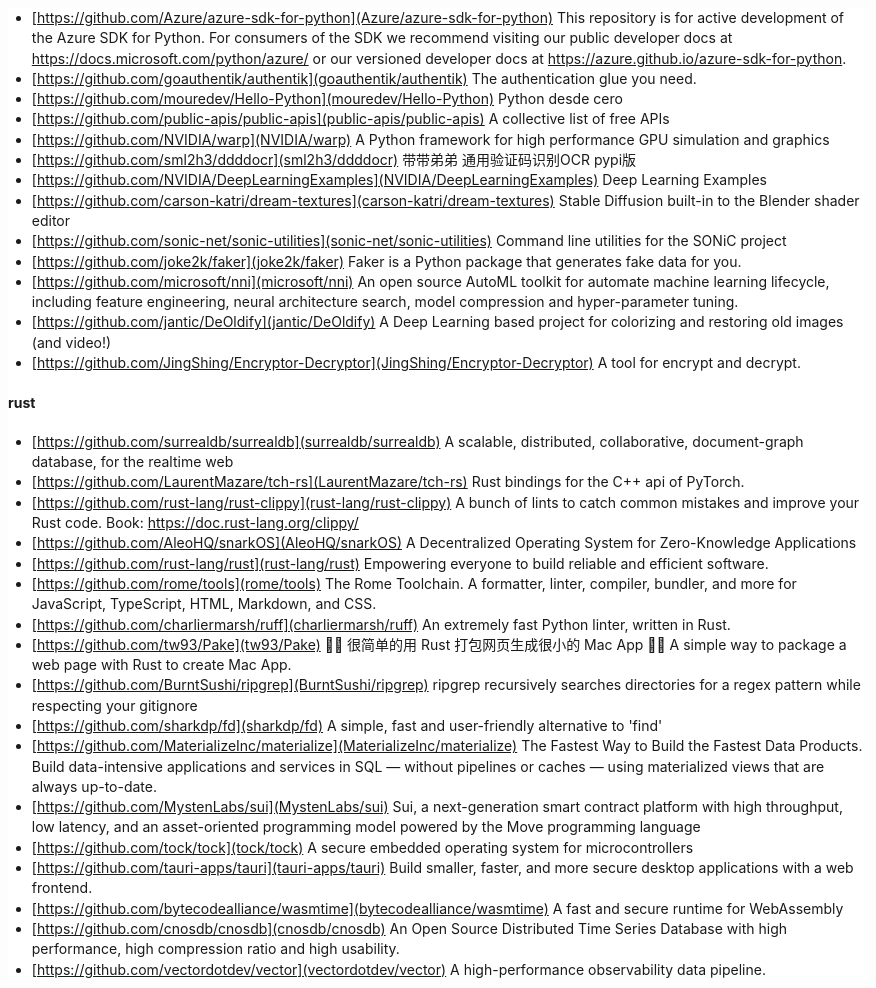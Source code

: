 * [https://github.com/Azure/azure-sdk-for-python](Azure/azure-sdk-for-python) This repository is for active development of the Azure SDK for Python. For consumers of the SDK we recommend visiting our public developer docs at https://docs.microsoft.com/python/azure/ or our versioned developer docs at https://azure.github.io/azure-sdk-for-python.
* [https://github.com/goauthentik/authentik](goauthentik/authentik) The authentication glue you need.
* [https://github.com/mouredev/Hello-Python](mouredev/Hello-Python) Python desde cero
* [https://github.com/public-apis/public-apis](public-apis/public-apis) A collective list of free APIs
* [https://github.com/NVIDIA/warp](NVIDIA/warp) A Python framework for high performance GPU simulation and graphics
* [https://github.com/sml2h3/ddddocr](sml2h3/ddddocr) 带带弟弟 通用验证码识别OCR pypi版
* [https://github.com/NVIDIA/DeepLearningExamples](NVIDIA/DeepLearningExamples) Deep Learning Examples
* [https://github.com/carson-katri/dream-textures](carson-katri/dream-textures) Stable Diffusion built-in to the Blender shader editor
* [https://github.com/sonic-net/sonic-utilities](sonic-net/sonic-utilities) Command line utilities for the SONiC project
* [https://github.com/joke2k/faker](joke2k/faker) Faker is a Python package that generates fake data for you.
* [https://github.com/microsoft/nni](microsoft/nni) An open source AutoML toolkit for automate machine learning lifecycle, including feature engineering, neural architecture search, model compression and hyper-parameter tuning.
* [https://github.com/jantic/DeOldify](jantic/DeOldify) A Deep Learning based project for colorizing and restoring old images (and video!)
* [https://github.com/JingShing/Encryptor-Decryptor](JingShing/Encryptor-Decryptor) A tool for encrypt and decrypt.

#### rust
* [https://github.com/surrealdb/surrealdb](surrealdb/surrealdb) A scalable, distributed, collaborative, document-graph database, for the realtime web
* [https://github.com/LaurentMazare/tch-rs](LaurentMazare/tch-rs) Rust bindings for the C++ api of PyTorch.
* [https://github.com/rust-lang/rust-clippy](rust-lang/rust-clippy) A bunch of lints to catch common mistakes and improve your Rust code. Book: https://doc.rust-lang.org/clippy/
* [https://github.com/AleoHQ/snarkOS](AleoHQ/snarkOS) A Decentralized Operating System for Zero-Knowledge Applications
* [https://github.com/rust-lang/rust](rust-lang/rust) Empowering everyone to build reliable and efficient software.
* [https://github.com/rome/tools](rome/tools) The Rome Toolchain. A formatter, linter, compiler, bundler, and more for JavaScript, TypeScript, HTML, Markdown, and CSS.
* [https://github.com/charliermarsh/ruff](charliermarsh/ruff) An extremely fast Python linter, written in Rust.
* [https://github.com/tw93/Pake](tw93/Pake) 🤱🏻 很简单的用 Rust 打包网页生成很小的 Mac App 🤱🏻 A simple way to package a web page with Rust to create Mac App.
* [https://github.com/BurntSushi/ripgrep](BurntSushi/ripgrep) ripgrep recursively searches directories for a regex pattern while respecting your gitignore
* [https://github.com/sharkdp/fd](sharkdp/fd) A simple, fast and user-friendly alternative to 'find'
* [https://github.com/MaterializeInc/materialize](MaterializeInc/materialize) The Fastest Way to Build the Fastest Data Products. Build data-intensive applications and services in SQL — without pipelines or caches — using materialized views that are always up-to-date.
* [https://github.com/MystenLabs/sui](MystenLabs/sui) Sui, a next-generation smart contract platform with high throughput, low latency, and an asset-oriented programming model powered by the Move programming language
* [https://github.com/tock/tock](tock/tock) A secure embedded operating system for microcontrollers
* [https://github.com/tauri-apps/tauri](tauri-apps/tauri) Build smaller, faster, and more secure desktop applications with a web frontend.
* [https://github.com/bytecodealliance/wasmtime](bytecodealliance/wasmtime) A fast and secure runtime for WebAssembly
* [https://github.com/cnosdb/cnosdb](cnosdb/cnosdb) An Open Source Distributed Time Series Database with high performance, high compression ratio and high usability.
* [https://github.com/vectordotdev/vector](vectordotdev/vector) A high-performance observability data pipeline.